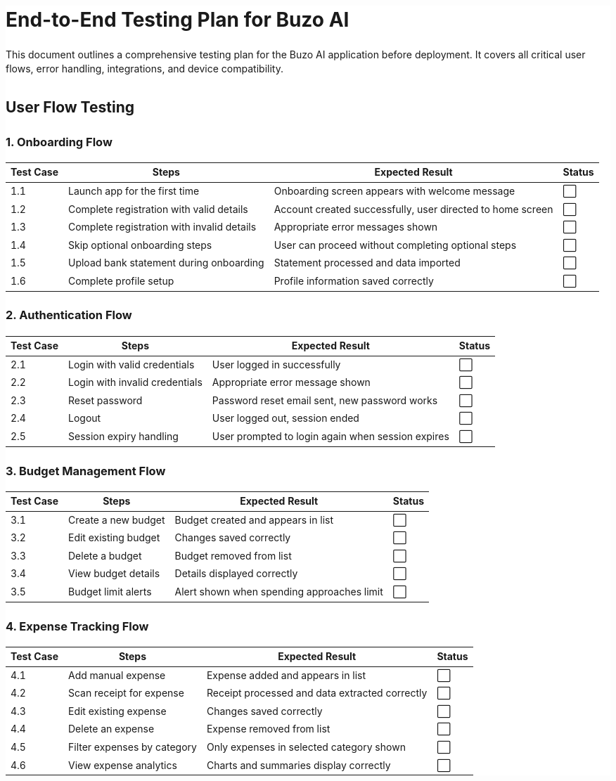 # End-to-End Testing Plan for Buzo AI

This document outlines a comprehensive testing plan for the Buzo AI application before deployment. It covers all critical user flows, error handling, integrations, and device compatibility.

## User Flow Testing

### 1. Onboarding Flow
| Test Case | Steps | Expected Result | Status |
|-----------|-------|-----------------|--------|
| 1.1 | Launch app for the first time | Onboarding screen appears with welcome message | ⬜ |
| 1.2 | Complete registration with valid details | Account created successfully, user directed to home screen | ⬜ |
| 1.3 | Complete registration with invalid details | Appropriate error messages shown | ⬜ |
| 1.4 | Skip optional onboarding steps | User can proceed without completing optional steps | ⬜ |
| 1.5 | Upload bank statement during onboarding | Statement processed and data imported | ⬜ |
| 1.6 | Complete profile setup | Profile information saved correctly | ⬜ |

### 2. Authentication Flow
| Test Case | Steps | Expected Result | Status |
|-----------|-------|-----------------|--------|
| 2.1 | Login with valid credentials | User logged in successfully | ⬜ |
| 2.2 | Login with invalid credentials | Appropriate error message shown | ⬜ |
| 2.3 | Reset password | Password reset email sent, new password works | ⬜ |
| 2.4 | Logout | User logged out, session ended | ⬜ |
| 2.5 | Session expiry handling | User prompted to login again when session expires | ⬜ |

### 3. Budget Management Flow
| Test Case | Steps | Expected Result | Status |
|-----------|-------|-----------------|--------|
| 3.1 | Create a new budget | Budget created and appears in list | ⬜ |
| 3.2 | Edit existing budget | Changes saved correctly | ⬜ |
| 3.3 | Delete a budget | Budget removed from list | ⬜ |
| 3.4 | View budget details | Details displayed correctly | ⬜ |
| 3.5 | Budget limit alerts | Alert shown when spending approaches limit | ⬜ |

### 4. Expense Tracking Flow
| Test Case | Steps | Expected Result | Status |
|-----------|-------|-----------------|--------|
| 4.1 | Add manual expense | Expense added and appears in list | ⬜ |
| 4.2 | Scan receipt for expense | Receipt processed and data extracted correctly | ⬜ |
| 4.3 | Edit existing expense | Changes saved correctly | ⬜ |
| 4.4 | Delete an expense | Expense removed from list | ⬜ |
| 4.5 | Filter expenses by category | Only expenses in selected category shown | ⬜ |
| 4.6 | View expense analytics | Charts and summaries display correctly | ⬜ |
